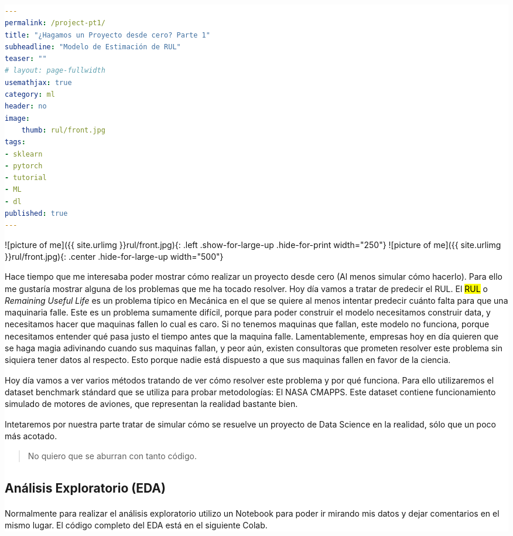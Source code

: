 ```yaml
---
permalink: /project-pt1/ 
title: "¿Hagamos un Proyecto desde cero? Parte 1"
subheadline: "Modelo de Estimación de RUL"
teaser: ""
# layout: page-fullwidth
usemathjax: true
category: ml
header: no
image:
    thumb: rul/front.jpg
tags:
- sklearn
- pytorch
- tutorial
- ML
- dl
published: true
---
```


![picture of me]({{ site.urlimg }}rul/front.jpg){: .left .show-for-large-up .hide-for-print width="250"}
![picture of me]({{ site.urlimg }}rul/front.jpg){: .center .hide-for-large-up width="500"}

Hace tiempo que me interesaba poder mostrar cómo realizar un proyecto desde cero (Al menos simular cómo hacerlo). Para ello me gustaría mostrar alguna de los problemas que me ha tocado resolver. Hoy día vamos a tratar de predecir el RUL.  El <mark>RUL</mark> o *Remaining Useful Life* es un problema típico en Mecánica en el que se quiere al menos intentar predecir cuánto falta para que una maquinaria falle. Este es un problema sumamente difícil, porque para poder construir el modelo necesitamos construir data, y necesitamos hacer que maquinas fallen lo cual es caro. Si no tenemos maquinas que fallan, este modelo no funciona, porque necesitamos entender qué pasa justo el tiempo antes que la maquina falle. Lamentablemente, empresas hoy en día quieren que se haga magia adivinando cuando sus maquinas fallan, y peor aún, existen consultoras que prometen resolver este problema sin siquiera tener datos al respecto. Esto porque nadie está dispuesto a que sus maquinas fallen en favor de la ciencia.

Hoy día vamos a ver varios métodos tratando de ver cómo resolver este problema y por qué funciona. Para ello utilizaremos el dataset benchmark stándard que se utiliza para probar metodologías: El NASA CMAPPS. Este dataset contiene funcionamiento simulado de motores de aviones, que representan la realidad bastante bien. 

Intetaremos por nuestra parte tratar de simular cómo se resuelve un proyecto de Data Science en la realidad, sólo que un poco más acotado.

> No quiero que se aburran con tanto código.

## Análisis Exploratorio (EDA)

Normalmente para realizar el análisis exploratorio utilizo un Notebook para poder ir mirando mis datos y dejar comentarios en el mismo lugar. El código completo del EDA está en el siguiente Colab.
